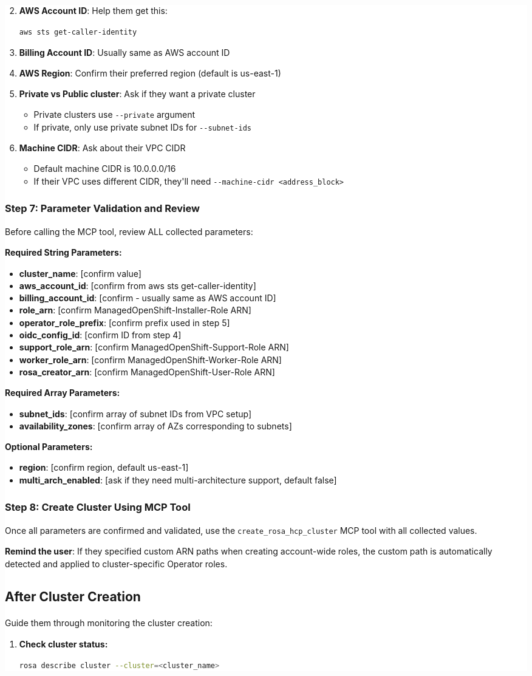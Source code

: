 2. **AWS Account ID**: Help them get this:
   ```bash
   aws sts get-caller-identity
   ```

3. **Billing Account ID**: Usually same as AWS account ID

4. **AWS Region**: Confirm their preferred region (default is us-east-1)

5. **Private vs Public cluster**: Ask if they want a private cluster
   - Private clusters use `--private` argument
   - If private, only use private subnet IDs for `--subnet-ids`

6. **Machine CIDR**: Ask about their VPC CIDR
   - Default machine CIDR is 10.0.0.0/16
   - If their VPC uses different CIDR, they'll need `--machine-cidr <address_block>`

### Step 7: Parameter Validation and Review

Before calling the MCP tool, review ALL collected parameters:

**Required String Parameters:**
- **cluster_name**: [confirm value]
- **aws_account_id**: [confirm from aws sts get-caller-identity]
- **billing_account_id**: [confirm - usually same as AWS account ID]
- **role_arn**: [confirm ManagedOpenShift-Installer-Role ARN]
- **operator_role_prefix**: [confirm prefix used in step 5]
- **oidc_config_id**: [confirm ID from step 4]
- **support_role_arn**: [confirm ManagedOpenShift-Support-Role ARN]
- **worker_role_arn**: [confirm ManagedOpenShift-Worker-Role ARN]
- **rosa_creator_arn**: [confirm ManagedOpenShift-User-Role ARN]

**Required Array Parameters:**
- **subnet_ids**: [confirm array of subnet IDs from VPC setup]
- **availability_zones**: [confirm array of AZs corresponding to subnets]

**Optional Parameters:**
- **region**: [confirm region, default us-east-1]
- **multi_arch_enabled**: [ask if they need multi-architecture support, default false]

### Step 8: Create Cluster Using MCP Tool

Once all parameters are confirmed and validated, use the `create_rosa_hcp_cluster` MCP tool with all collected values.

**Remind the user**: If they specified custom ARN paths when creating account-wide roles, the custom path is automatically detected and applied to cluster-specific Operator roles.

## After Cluster Creation

Guide them through monitoring the cluster creation:

1. **Check cluster status:**
   ```bash
   rosa describe cluster --cluster=<cluster_name>
   ```
